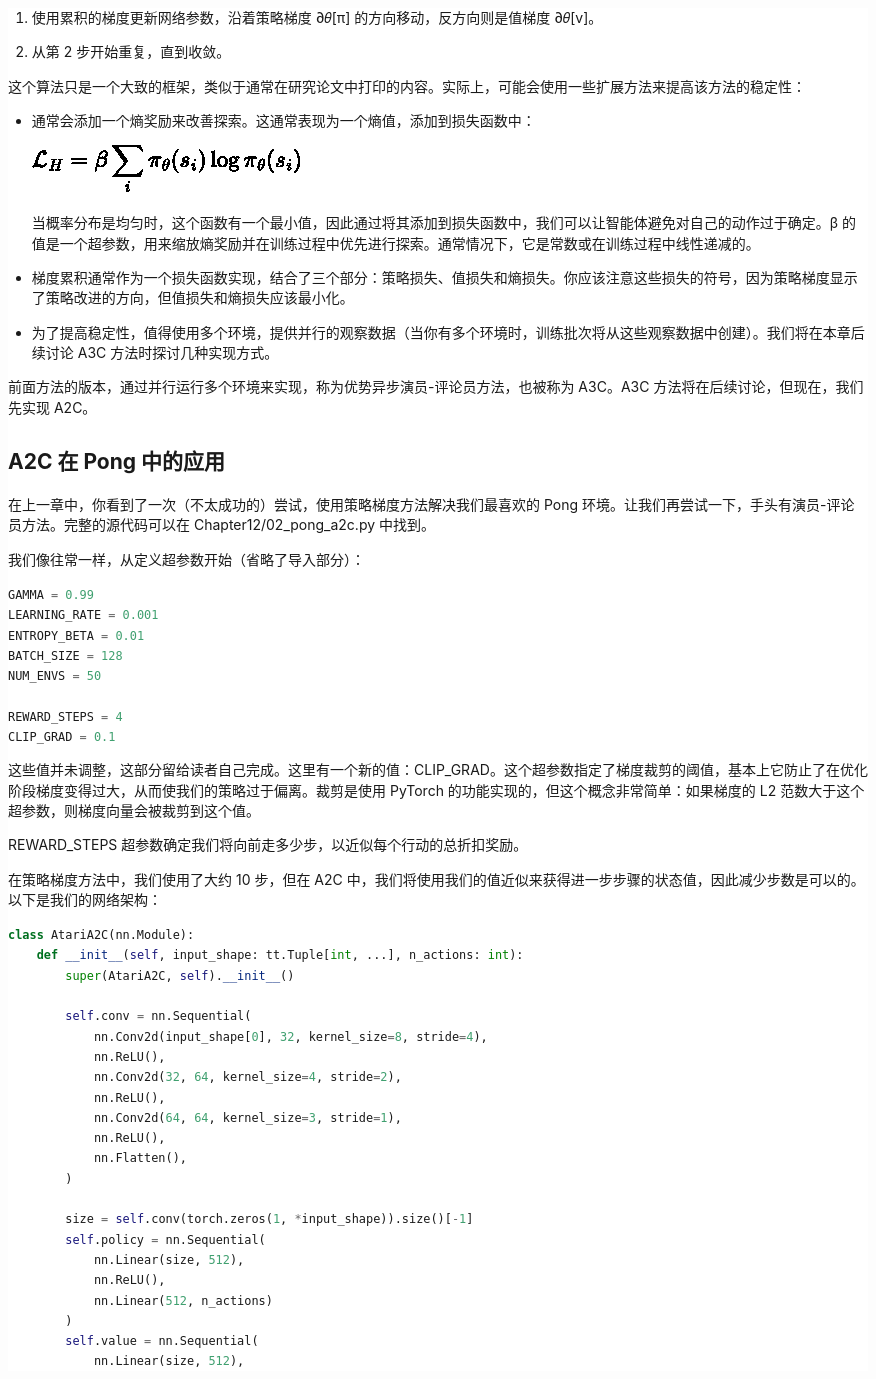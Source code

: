 1.  使用累积的梯度更新网络参数，沿着策略梯度 ∂𝜃[π] 的方向移动，反方向则是值梯度 ∂𝜃[v]。

1.  从第 2 步开始重复，直到收敛。

这个算法只是一个大致的框架，类似于通常在研究论文中打印的内容。实际上，可能会使用一些扩展方法来提高该方法的稳定性：

+   通常会添加一个熵奖励来改善探索。这通常表现为一个熵值，添加到损失函数中：

    ![π (a |s) = P[At = a|St = s] ](img/eq47.png)

    当概率分布是均匀时，这个函数有一个最小值，因此通过将其添加到损失函数中，我们可以让智能体避免对自己的动作过于确定。β 的值是一个超参数，用来缩放熵奖励并在训练过程中优先进行探索。通常情况下，它是常数或在训练过程中线性递减的。

+   梯度累积通常作为一个损失函数实现，结合了三个部分：策略损失、值损失和熵损失。你应该注意这些损失的符号，因为策略梯度显示了策略改进的方向，但值损失和熵损失应该最小化。

+   为了提高稳定性，值得使用多个环境，提供并行的观察数据（当你有多个环境时，训练批次将从这些观察数据中创建）。我们将在本章后续讨论 A3C 方法时探讨几种实现方式。

前面方法的版本，通过并行运行多个环境来实现，称为优势异步演员-评论员方法，也被称为 A3C。A3C 方法将在后续讨论，但现在，我们先实现 A2C。

## A2C 在 Pong 中的应用

在上一章中，你看到了一次（不太成功的）尝试，使用策略梯度方法解决我们最喜欢的 Pong 环境。让我们再尝试一下，手头有演员-评论员方法。完整的源代码可以在 Chapter12/02_pong_a2c.py 中找到。

我们像往常一样，从定义超参数开始（省略了导入部分）：

```py
GAMMA = 0.99 
LEARNING_RATE = 0.001 
ENTROPY_BETA = 0.01 
BATCH_SIZE = 128 
NUM_ENVS = 50 

REWARD_STEPS = 4 
CLIP_GRAD = 0.1
```

这些值并未调整，这部分留给读者自己完成。这里有一个新的值：CLIP_GRAD。这个超参数指定了梯度裁剪的阈值，基本上它防止了在优化阶段梯度变得过大，从而使我们的策略过于偏离。裁剪是使用 PyTorch 的功能实现的，但这个概念非常简单：如果梯度的 L2 范数大于这个超参数，则梯度向量会被裁剪到这个值。

REWARD_STEPS 超参数确定我们将向前走多少步，以近似每个行动的总折扣奖励。

在策略梯度方法中，我们使用了大约 10 步，但在 A2C 中，我们将使用我们的值近似来获得进一步步骤的状态值，因此减少步数是可以的。以下是我们的网络架构：

```py
class AtariA2C(nn.Module): 
    def __init__(self, input_shape: tt.Tuple[int, ...], n_actions: int): 
        super(AtariA2C, self).__init__() 

        self.conv = nn.Sequential( 
            nn.Conv2d(input_shape[0], 32, kernel_size=8, stride=4), 
            nn.ReLU(), 
            nn.Conv2d(32, 64, kernel_size=4, stride=2), 
            nn.ReLU(), 
            nn.Conv2d(64, 64, kernel_size=3, stride=1), 
            nn.ReLU(), 
            nn.Flatten(), 
        ) 

        size = self.conv(torch.zeros(1, *input_shape)).size()[-1] 
        self.policy = nn.Sequential( 
            nn.Linear(size, 512), 
            nn.ReLU(), 
            nn.Linear(512, n_actions) 
        ) 
        self.value = nn.Sequential( 
            nn.Linear(size, 512), 
```